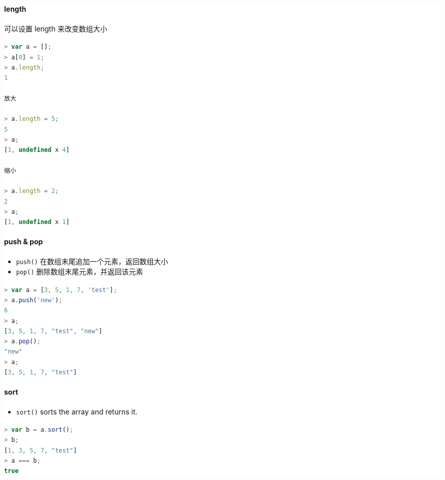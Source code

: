 #### length

可以设置 length 来改变数组大小

~~~ javascript
> var a = [];
> a[0] = 1;
> a.length;
1

放大

> a.length = 5;
5
> a;
[1, undefined x 4]

缩小

> a.length = 2;
2
> a;
[1, undefined x 1]

~~~

#### push & pop

* `push()` 在数组末尾追加一个元素，返回数组大小
* `pop()` 删除数组末尾元素，并返回该元素

~~~ javascript
> var a = [3, 5, 1, 7, 'test'];
> a.push('new');
6
> a;
[3, 5, 1, 7, "test", "new"]
> a.pop();
"new"
> a;
[3, 5, 1, 7, "test"]
~~~

#### sort

* `sort()` sorts the array and returns it. 

~~~ javascript
> var b = a.sort();
> b;
[1, 3, 5, 7, "test"]
> a === b;
true
~~~
